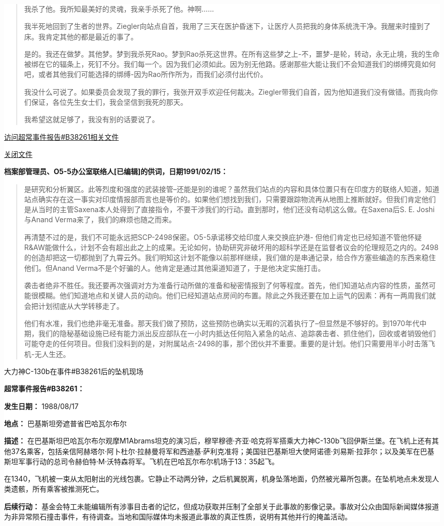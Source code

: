 > 我杀了他。我所知最美好的灵魂，我亲手杀死了他。神啊……
> 
> 我半死地回到了生者的世界。Ziegler向站点自首，我用了三天在医护昏迷下，让医疗人员把我的身体系统洗干净。我醒来时撞到了床。我肯定其他的都是最近的事了。
> 
> 是的。我还在做梦。其他梦。梦到我杀死Rao。梦到Rao杀死这世界。在所有这些梦之上-不，噩梦-是轮，转动，永无止境，我的生命被绑在它的辐条上，死钉不分。我们每一个。因为我们必须如此。因为别无他路。感谢那些大能让我们不会知道我们的绑缚究竟如何吧，或者其他我们可能选择的绑缚-因为Rao所作所为，而我们必须付出代价。
> 
> 我没什么可说了。如果委员会发现了我的罪行，我张开双手欢迎任何裁决。Ziegler带我们自首，因为他知道我们没有做错。而我向你们保证，各位先生女士们，我会坚信到我死的那天。
> 
> 我希望这就足够了，我没有别的话要说了。
> 






<a shape='rect' class='collapsible-block-link' href='javascript:;'>&#35775;&#38382;&#36229;&#24120;&#20107;&#20214;&#25253;&#21578;#B38261&#30456;&#20851;&#25991;&#20214;</a>

<a shape='rect' class='collapsible-block-link' href='javascript:;'>&#20851;&#38381;&#25991;&#20214;</a>

**档案部管理员、O5-5办公室联络人[已编辑]的供词，日期1991/02/15：** 


> 是研究和分析翼区。此等烈度和强度的武装接管–还能是别的谁呢？虽然我们站点的内容和具体位置只有在印度方的联络人知道，知道站点确实存在这一事实对印度情报部而言也是等价的。如果他们想找到我们，只需要跟踪物流再从地图上推断就好。但我们肯定他们是从当时的主管Saxena本人处得到了直接指令，不要干涉我们的行动。直到那时，他们还没有动机这么做。在Saxena后S. E. Joshi与Anand Verma来了，我们的麻烦也随之而来。
> 
> 再清楚不过的是，我们不可能永远把SCP-2498保密。O5-5承诺移交给印度人来交换庇护港- 但他们肯定也已经知道不管他怀疑R&AW能做什么，计划不会有超出此之上的成果。无论如何，协助研究非破坏用的超科学还是在监督者议会的伦理规范之内的。2498的创造却把这一切都抛到了九霄云外。我们明知这计划不能像以前那样继续，我们做的是串通记录，给合作方塞些编造的东西来稳住他们。但Anand Verma不是个好骗的人。他肯定是通过其他渠道知道了，于是他决定实施打击。
> 
> 袭击者绝非不胜任。我还要再次强调对方为准备行动所做的准备和秘密情报到了何等程度。首先，他们知道站点内容的性质，虽然可能很模糊。他们知道地点和关键人员的动向。他们已经知道站点房间的布置。除此之外我还要在加上运气的因素：再有一两周我们就会把计划彻底从大学转移走了。
> 
> 他们有水准，我们也绝非毫无准备。那天我们做了预防，这些预防也确实以无暇的沉着执行了–但显然是不够好的。到1970年代中期，我们的隐秘基础设施已经有能力派出反应部队在一小时内抵达任何陷入紧急的站点、追踪袭击者、抓住他们，回收或者销毁他们可能夺走的任何项目。但我们没料到的是，对附属站点-2498的事，那个团伙并不重要。重要的是计划。他们只需要用半小时击落飞机-无人生还。
> 



大力神C-130b在事件#B38261后的坠机现场



**超常事件报告#B38261：** 

**发生日期：** 1988/08/17

**地点：** 巴基斯坦旁遮普省巴哈瓦尔布尔

**描述：** 在巴基斯坦巴哈瓦尔布尔观摩M1Abrams坦克的演习后，穆罕穆德·齐亚·哈克将军搭乘大力神C-130b飞回伊斯兰堡。在飞机上还有其他37名乘客，包括亲信阿赫塔尔·阿卜杜尔·拉赫曼将军和西迪基·萨利克准将；美国驻巴基斯坦大使阿诺德·刘易斯·拉菲尔；以及美军在巴基斯坦军事行动的总司令赫伯特·M·沃特森将军。飞机在巴哈瓦尔布尔机场于13：35起飞。

在1340，飞机被一束从太阳射出的光线包裹。它静止不动两分钟，之后机翼脱离，机身坠落地面，仍然被光幕所包裹。在坠机地点未发现人类遗骸，所有乘客被推测死亡。

**后续行动：** 基金会特工未能编辑所有涉事目击者的记忆，但成功获取并压制了全部关于此事故的影像记录。事故对公众由国际新闻媒体报道为非异常陨石撞击事件，有待调查。当地和国际媒体均未报道此事故的真正性质，说明有其他并行的掩盖活动。
